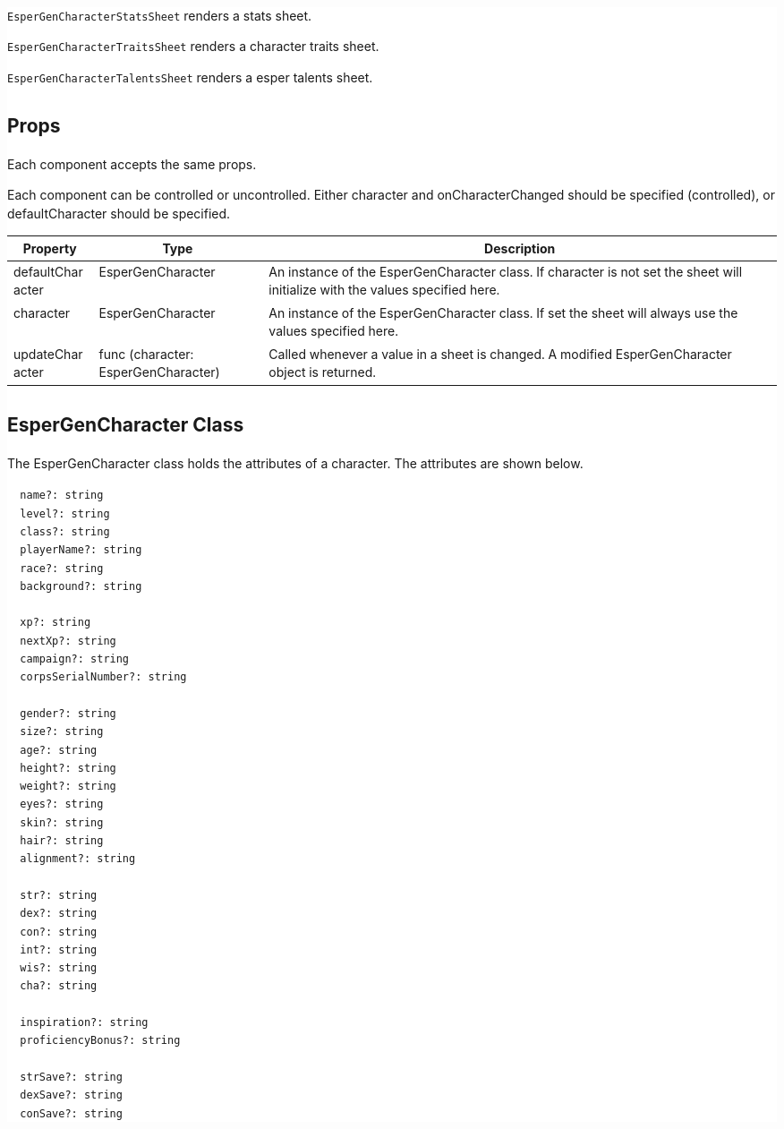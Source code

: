 ```EsperGenCharacterStatsSheet``` renders a stats sheet.

```EsperGenCharacterTraitsSheet``` renders a character traits sheet.

```EsperGenCharacterTalentsSheet``` renders a esper talents sheet.


## Props

Each component accepts the same props.

Each component can be controlled or uncontrolled. Either character and onCharacterChanged should be specified (controlled), or defaultCharacter should be specified.

| Property | Type | Description |
| -------- |------| ------------|
| defaultCharacter | EsperGenCharacter  | An instance of the EsperGenCharacter class. If character is not set the sheet will initialize with the values specified here. |
| character | EsperGenCharacter  | An instance of the EsperGenCharacter class. If set the sheet will always use the values specified here. |
| updateCharacter | func (character: EsperGenCharacter)  | Called whenever a value in a sheet is changed. A modified EsperGenCharacter object is returned. |


## EsperGenCharacter Class

The EsperGenCharacter class holds the attributes of a character. The attributes are shown below.

```tsx
  name?: string
  level?: string
  class?: string
  playerName?: string
  race?: string
  background?: string

  xp?: string
  nextXp?: string
  campaign?: string
  corpsSerialNumber?: string

  gender?: string
  size?: string
  age?: string
  height?: string
  weight?: string
  eyes?: string
  skin?: string
  hair?: string
  alignment?: string

  str?: string
  dex?: string
  con?: string
  int?: string
  wis?: string
  cha?: string

  inspiration?: string
  proficiencyBonus?: string

  strSave?: string
  dexSave?: string
  conSave?: string
```